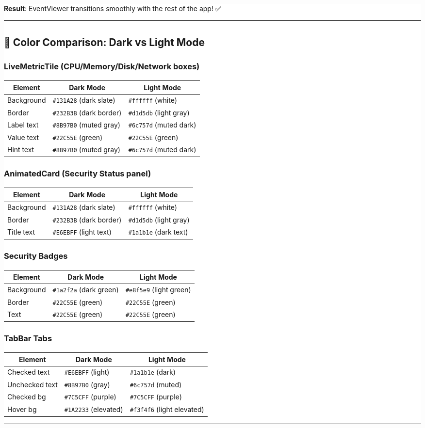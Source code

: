 **Result**: EventViewer transitions smoothly with the rest of the app! ✅

---

## 🎨 Color Comparison: Dark vs Light Mode

### LiveMetricTile (CPU/Memory/Disk/Network boxes)

| Element | Dark Mode | Light Mode |
|---------|-----------|------------|
| Background | `#131A28` (dark slate) | `#ffffff` (white) |
| Border | `#232B3B` (dark border) | `#d1d5db` (light gray) |
| Label text | `#8B97B0` (muted gray) | `#6c757d` (muted dark) |
| Value text | `#22C55E` (green) | `#22C55E` (green) |
| Hint text | `#8B97B0` (muted gray) | `#6c757d` (muted dark) |

### AnimatedCard (Security Status panel)

| Element | Dark Mode | Light Mode |
|---------|-----------|------------|
| Background | `#131A28` (dark slate) | `#ffffff` (white) |
| Border | `#232B3B` (dark border) | `#d1d5db` (light gray) |
| Title text | `#E6EBFF` (light text) | `#1a1b1e` (dark text) |

### Security Badges

| Element | Dark Mode | Light Mode |
|---------|-----------|------------|
| Background | `#1a2f2a` (dark green) | `#e8f5e9` (light green) |
| Border | `#22C55E` (green) | `#22C55E` (green) |
| Text | `#22C55E` (green) | `#22C55E` (green) |

### TabBar Tabs

| Element | Dark Mode | Light Mode |
|---------|-----------|------------|
| Checked text | `#E6EBFF` (light) | `#1a1b1e` (dark) |
| Unchecked text | `#8B97B0` (gray) | `#6c757d` (muted) |
| Checked bg | `#7C5CFF` (purple) | `#7C5CFF` (purple) |
| Hover bg | `#1A2233` (elevated) | `#f3f4f6` (light elevated) |

---
